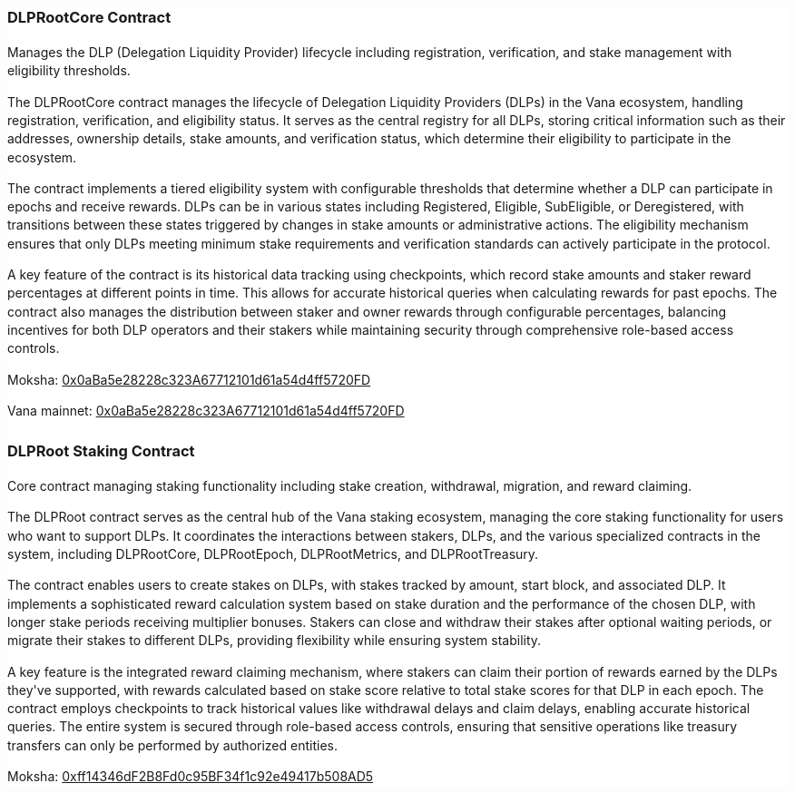 ### DLPRootCore Contract
Manages the DLP (Delegation Liquidity Provider) lifecycle including registration, verification, and stake management with eligibility thresholds.

The DLPRootCore contract manages the lifecycle of Delegation Liquidity Providers (DLPs) in the Vana ecosystem, handling registration, verification, and eligibility status. It serves as the central registry for all DLPs, storing critical information such as their addresses, ownership details, stake amounts, and verification status, which determine their eligibility to participate in the ecosystem.

The contract implements a tiered eligibility system with configurable thresholds that determine whether a DLP can participate in epochs and receive rewards. DLPs can be in various states including Registered, Eligible, SubEligible, or Deregistered, with transitions between these states triggered by changes in stake amounts or administrative actions. The eligibility mechanism ensures that only DLPs meeting minimum stake requirements and verification standards can actively participate in the protocol.

A key feature of the contract is its historical data tracking using checkpoints, which record stake amounts and staker reward percentages at different points in time. This allows for accurate historical queries when calculating rewards for past epochs. The contract also manages the distribution between staker and owner rewards through configurable percentages, balancing incentives for both DLP operators and their stakers while maintaining security through comprehensive role-based access controls.

Moksha:  [0x0aBa5e28228c323A67712101d61a54d4ff5720FD](https://moksha.vanascan.io/address/0x0aBa5e28228c323A67712101d61a54d4ff5720FD)

Vana mainnet: [0x0aBa5e28228c323A67712101d61a54d4ff5720FD](https://vanascan.io/address/0x0aBa5e28228c323A67712101d61a54d4ff5720FD)


### DLPRoot Staking Contract

Core contract managing staking functionality including stake creation, withdrawal, migration, and reward claiming.

The DLPRoot contract serves as the central hub of the Vana staking ecosystem, managing the core staking functionality for users who want to support DLPs. It coordinates the interactions between stakers, DLPs, and the various specialized contracts in the system, including DLPRootCore, DLPRootEpoch, DLPRootMetrics, and DLPRootTreasury.

The contract enables users to create stakes on DLPs, with stakes tracked by amount, start block, and associated DLP. It implements a sophisticated reward calculation system based on stake duration and the performance of the chosen DLP, with longer stake periods receiving multiplier bonuses. Stakers can close and withdraw their stakes after optional waiting periods, or migrate their stakes to different DLPs, providing flexibility while ensuring system stability.

A key feature is the integrated reward claiming mechanism, where stakers can claim their portion of rewards earned by the DLPs they've supported, with rewards calculated based on stake score relative to total stake scores for that DLP in each epoch. The contract employs checkpoints to track historical values like withdrawal delays and claim delays, enabling accurate historical queries. The entire system is secured through role-based access controls, ensuring that sensitive operations like treasury transfers can only be performed by authorized entities.

Moksha:  [0xff14346dF2B8Fd0c95BF34f1c92e49417b508AD5](https://moksha.vanascan.io/address/0xff14346dF2B8Fd0c95BF34f1c92e49417b508AD5)
